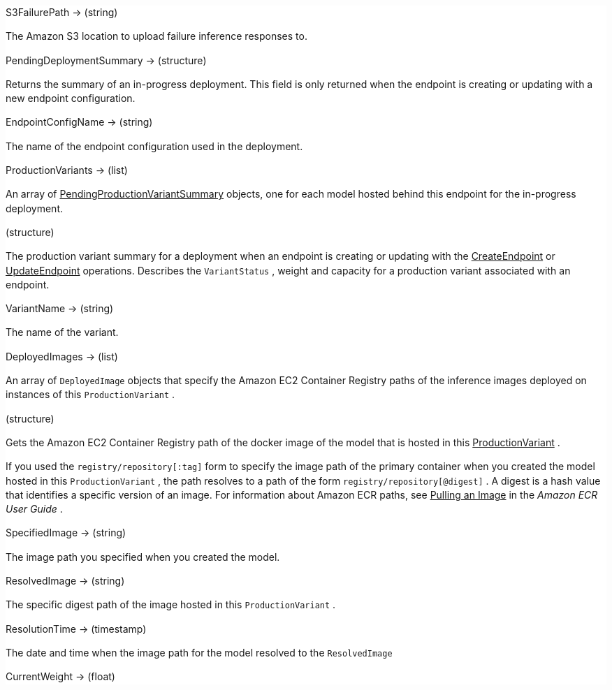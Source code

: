 S3FailurePath -> (string)

The Amazon S3 location to upload failure inference responses to.

PendingDeploymentSummary -> (structure)

Returns the summary of an in-progress deployment. This field is only returned when the endpoint is creating or updating with a new endpoint configuration.

EndpointConfigName -> (string)

The name of the endpoint configuration used in the deployment.

ProductionVariants -> (list)

An array of [PendingProductionVariantSummary](https://docs.aws.amazon.com/sagemaker/latest/APIReference/API_PendingProductionVariantSummary.html) objects, one for each model hosted behind this endpoint for the in-progress deployment.

(structure)

The production variant summary for a deployment when an endpoint is creating or updating with the [CreateEndpoint](https://docs.aws.amazon.com/sagemaker/latest/APIReference/API_CreateEndpoint.html) or [UpdateEndpoint](https://docs.aws.amazon.com/sagemaker/latest/APIReference/API_UpdateEndpoint.html) operations. Describes the `VariantStatus` , weight and capacity for a production variant associated with an endpoint.

VariantName -> (string)

The name of the variant.

DeployedImages -> (list)

An array of `DeployedImage` objects that specify the Amazon EC2 Container Registry paths of the inference images deployed on instances of this `ProductionVariant` .

(structure)

Gets the Amazon EC2 Container Registry path of the docker image of the model that is hosted in this [ProductionVariant](https://docs.aws.amazon.com/sagemaker/latest/APIReference/API_ProductionVariant.html) .

If you used the `registry/repository[:tag]` form to specify the image path of the primary container when you created the model hosted in this `ProductionVariant` , the path resolves to a path of the form `registry/repository[@digest]` . A digest is a hash value that identifies a specific version of an image. For information about Amazon ECR paths, see [Pulling an Image](https://docs.aws.amazon.com/AmazonECR/latest/userguide/docker-pull-ecr-image.html) in the *Amazon ECR User Guide* .

SpecifiedImage -> (string)

The image path you specified when you created the model.

ResolvedImage -> (string)

The specific digest path of the image hosted in this `ProductionVariant` .

ResolutionTime -> (timestamp)

The date and time when the image path for the model resolved to the `ResolvedImage`

CurrentWeight -> (float)
